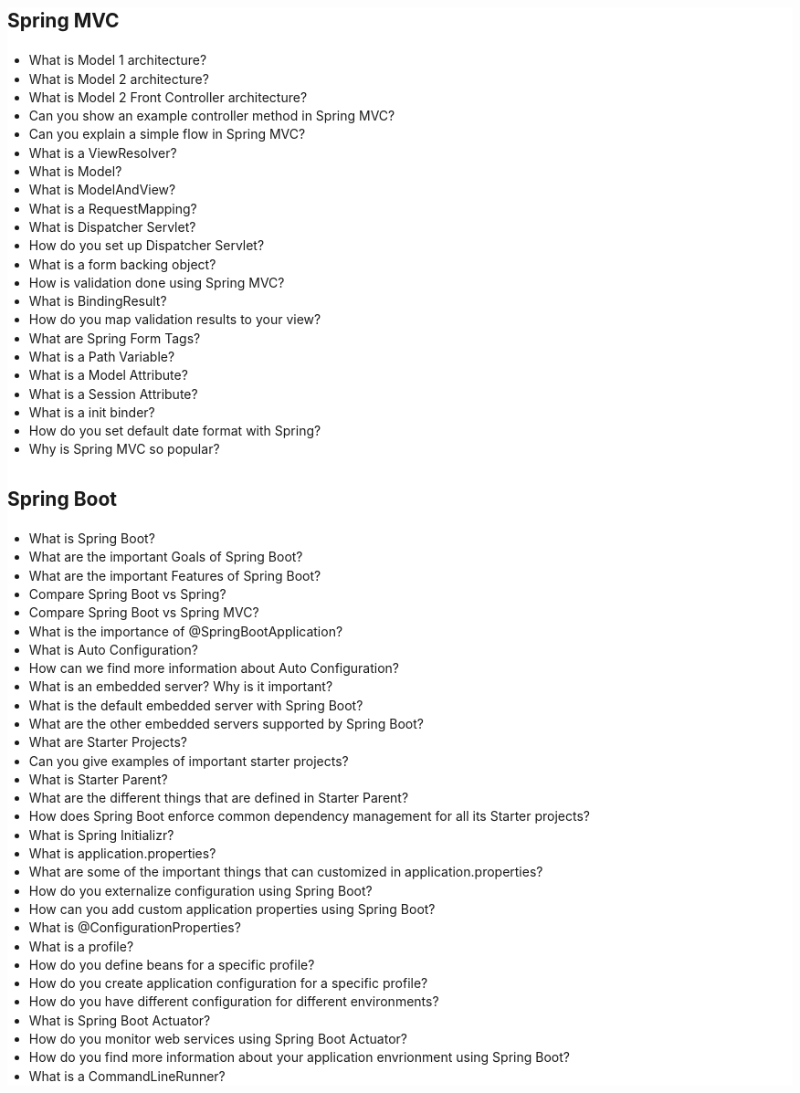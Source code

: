 ## Spring MVC

- What is Model 1 architecture?
- What is Model 2 architecture?
- What is Model 2 Front Controller architecture?
- Can you show an example controller method in Spring MVC?
- Can you explain a simple flow in Spring MVC?
- What is a ViewResolver?
- What is Model?
- What is ModelAndView?
- What is a RequestMapping?
- What is Dispatcher Servlet?
- How do you set up Dispatcher Servlet?
- What is a form backing object?
- How is validation done using Spring MVC?
- What is BindingResult?
- How do you map validation results to your view?
- What are Spring Form Tags?
- What is a Path Variable?
- What is a Model Attribute?
- What is a Session Attribute?
- What is a init binder?
- How do you set default date format with Spring?
- Why is Spring MVC so popular?

## Spring Boot

- What is Spring Boot?
- What are the important Goals of Spring Boot?
- What are the important Features of Spring Boot?
- Compare Spring Boot vs Spring?
- Compare Spring Boot vs Spring MVC?
- What is the importance of @SpringBootApplication?
- What is Auto Configuration?
- How can we find more information about Auto Configuration?
- What is an embedded server? Why is it important?
- What is the default embedded server with Spring Boot?
- What are the other embedded servers supported by Spring Boot?
- What are Starter Projects?
- Can you give examples of important starter projects?
- What is Starter Parent?
- What are the different things that are defined in Starter Parent?
- How does Spring Boot enforce common dependency management for all its Starter projects?
- What is Spring Initializr?
- What is application.properties?
- What are some of the important things that can customized in application.properties?
- How do you externalize configuration using Spring Boot?
- How can you add custom application properties using Spring Boot?
- What is @ConfigurationProperties?
- What is a profile?
- How do you define beans for a specific profile?
- How do you create application configuration for a specific profile?
- How do you have different configuration for different environments?
- What is Spring Boot Actuator?
- How do you monitor web services using Spring Boot Actuator?
- How do you find more information about your application envrionment using Spring Boot?
- What is a CommandLineRunner?
